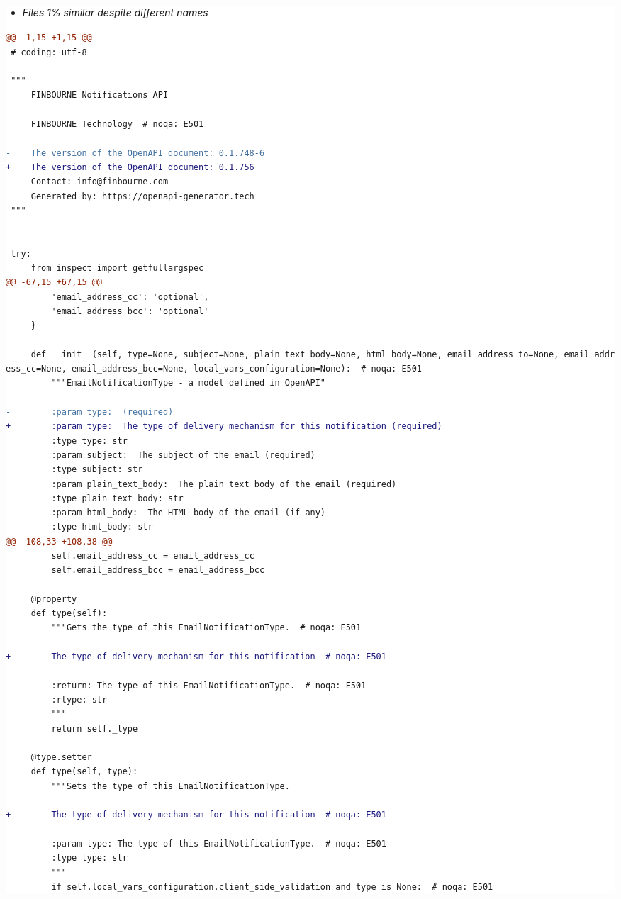  * *Files 1% similar despite different names*

```diff
@@ -1,15 +1,15 @@
 # coding: utf-8
 
 """
     FINBOURNE Notifications API
 
     FINBOURNE Technology  # noqa: E501
 
-    The version of the OpenAPI document: 0.1.748-6
+    The version of the OpenAPI document: 0.1.756
     Contact: info@finbourne.com
     Generated by: https://openapi-generator.tech
 """
 
 
 try:
     from inspect import getfullargspec
@@ -67,15 +67,15 @@
         'email_address_cc': 'optional',
         'email_address_bcc': 'optional'
     }
 
     def __init__(self, type=None, subject=None, plain_text_body=None, html_body=None, email_address_to=None, email_address_cc=None, email_address_bcc=None, local_vars_configuration=None):  # noqa: E501
         """EmailNotificationType - a model defined in OpenAPI"
         
-        :param type:  (required)
+        :param type:  The type of delivery mechanism for this notification (required)
         :type type: str
         :param subject:  The subject of the email (required)
         :type subject: str
         :param plain_text_body:  The plain text body of the email (required)
         :type plain_text_body: str
         :param html_body:  The HTML body of the email (if any)
         :type html_body: str
@@ -108,33 +108,38 @@
         self.email_address_cc = email_address_cc
         self.email_address_bcc = email_address_bcc
 
     @property
     def type(self):
         """Gets the type of this EmailNotificationType.  # noqa: E501
 
+        The type of delivery mechanism for this notification  # noqa: E501
 
         :return: The type of this EmailNotificationType.  # noqa: E501
         :rtype: str
         """
         return self._type
 
     @type.setter
     def type(self, type):
         """Sets the type of this EmailNotificationType.
 
+        The type of delivery mechanism for this notification  # noqa: E501
 
         :param type: The type of this EmailNotificationType.  # noqa: E501
         :type type: str
         """
         if self.local_vars_configuration.client_side_validation and type is None:  # noqa: E501
```
